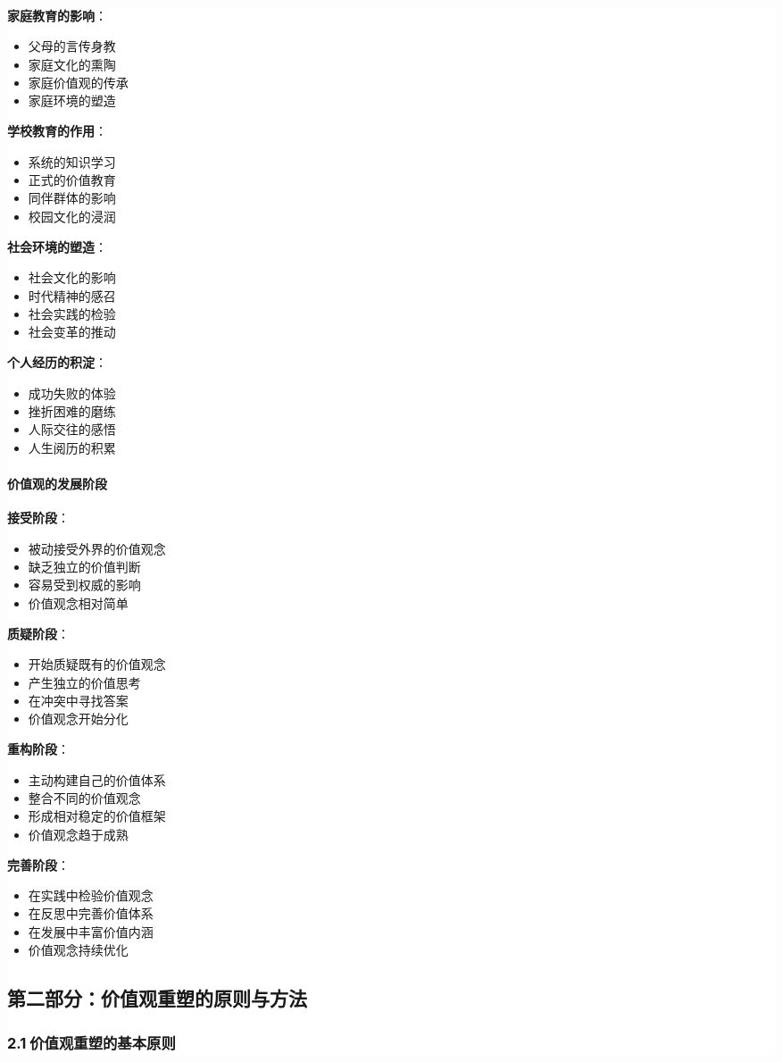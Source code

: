 **家庭教育的影响**：
- 父母的言传身教
- 家庭文化的熏陶
- 家庭价值观的传承
- 家庭环境的塑造

**学校教育的作用**：
- 系统的知识学习
- 正式的价值教育
- 同伴群体的影响
- 校园文化的浸润

**社会环境的塑造**：
- 社会文化的影响
- 时代精神的感召
- 社会实践的检验
- 社会变革的推动

**个人经历的积淀**：
- 成功失败的体验
- 挫折困难的磨练
- 人际交往的感悟
- 人生阅历的积累

#### 价值观的发展阶段

**接受阶段**：
- 被动接受外界的价值观念
- 缺乏独立的价值判断
- 容易受到权威的影响
- 价值观念相对简单

**质疑阶段**：
- 开始质疑既有的价值观念
- 产生独立的价值思考
- 在冲突中寻找答案
- 价值观念开始分化

**重构阶段**：
- 主动构建自己的价值体系
- 整合不同的价值观念
- 形成相对稳定的价值框架
- 价值观念趋于成熟

**完善阶段**：
- 在实践中检验价值观念
- 在反思中完善价值体系
- 在发展中丰富价值内涵
- 价值观念持续优化

## 第二部分：价值观重塑的原则与方法

### 2.1 价值观重塑的基本原则
